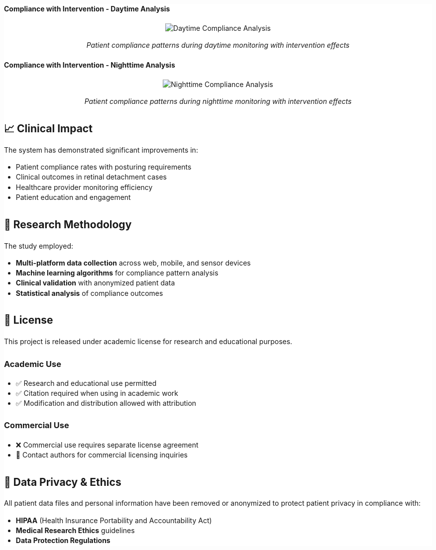 </div>

#### Compliance with Intervention - Daytime Analysis
<div align="center">
  <img src="docs/images/compliance_with_intervention(daytime).png" alt="Daytime Compliance Analysis" width="600"/>
  <p><em>Patient compliance patterns during daytime monitoring with intervention effects</em></p>
</div>

#### Compliance with Intervention - Nighttime Analysis
<div align="center">
  <img src="docs/images/compliance_with_intervention(nighttime).png" alt="Nighttime Compliance Analysis" width="600"/>
  <p><em>Patient compliance patterns during nighttime monitoring with intervention effects</em></p>
</div>

## 📈 Clinical Impact

The system has demonstrated significant improvements in:
- Patient compliance rates with posturing requirements
- Clinical outcomes in retinal detachment cases
- Healthcare provider monitoring efficiency
- Patient education and engagement

## 🧪 Research Methodology

The study employed:
- **Multi-platform data collection** across web, mobile, and sensor devices
- **Machine learning algorithms** for compliance pattern analysis
- **Clinical validation** with anonymized patient data
- **Statistical analysis** of compliance outcomes

## 📄 License

This project is released under academic license for research and educational purposes.

### Academic Use
- ✅ Research and educational use permitted
- ✅ Citation required when using in academic work
- ✅ Modification and distribution allowed with attribution

### Commercial Use
- ❌ Commercial use requires separate license agreement
- 📧 Contact authors for commercial licensing inquiries

## 🔐 Data Privacy & Ethics

All patient data files and personal information have been removed or anonymized to protect patient privacy in compliance with:
- **HIPAA** (Health Insurance Portability and Accountability Act)
- **Medical Research Ethics** guidelines
- **Data Protection Regulations**
